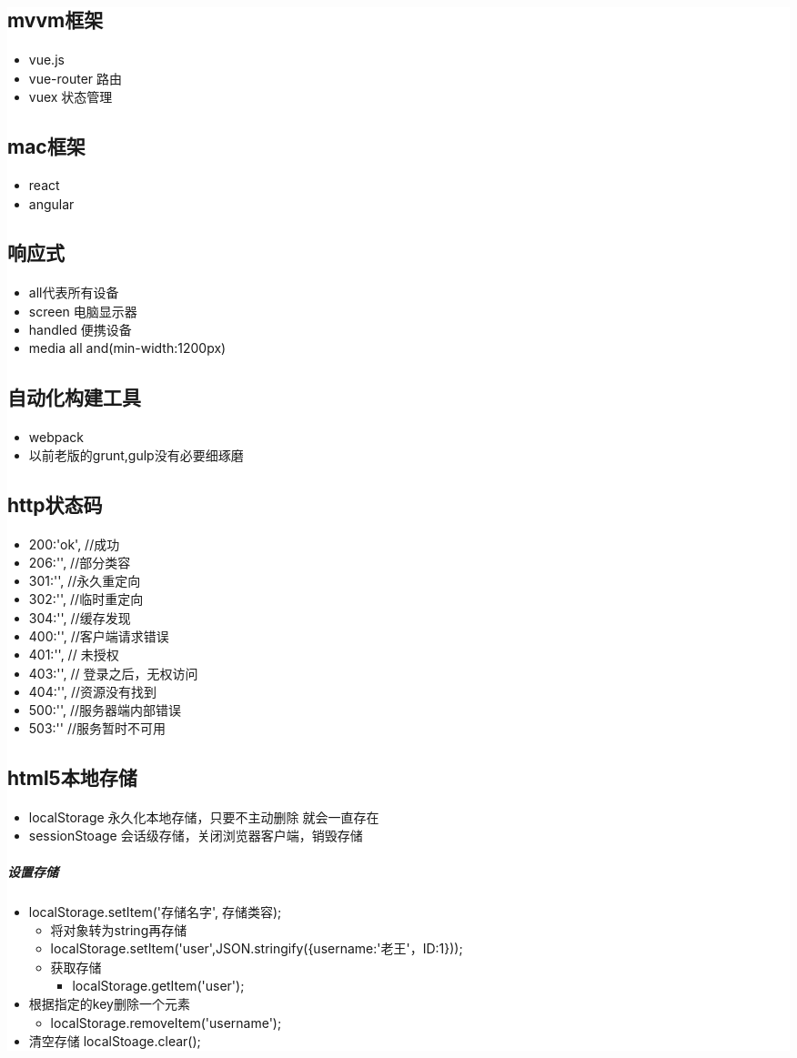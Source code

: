 ## mvvm框架
- vue.js
 - vue-router 路由
 - vuex 状态管理
 
## mac框架
- react
- angular

## 响应式
- all代表所有设备
- screen 电脑显示器
- handled 便携设备
- media all and(min-width:1200px)


## 自动化构建工具
- webpack
- 以前老版的grunt,gulp没有必要细琢磨

## http状态码
   - 200:'ok', //成功
   - 206:'',  //部分类容
   - 301:'',  //永久重定向
   - 302:'', //临时重定向
   - 304:'', //缓存发现
   - 400:'', //客户端请求错误
   - 401:'',  // 未授权
   - 403:'',  // 登录之后，无权访问
   - 404:'',  //资源没有找到
   - 500:'',  //服务器端内部错误
   - 503:''  //服务暂时不可用
   

## html5本地存储
- localStorage 永久化本地存储，只要不主动删除 就会一直存在
- sessionStoage 会话级存储，关闭浏览器客户端，销毁存储

##### 设置存储
- localStorage.setItem('存储名字', 存储类容);
   - 将对象转为string再存储
   - localStorage.setItem('user',JSON.stringify({username:'老王'，ID:1}));
   - 获取存储
     - localStorage.getItem('user');
- 根据指定的key删除一个元素
  - localStorage.removeItem('username');
- 清空存储
localStoage.clear();
